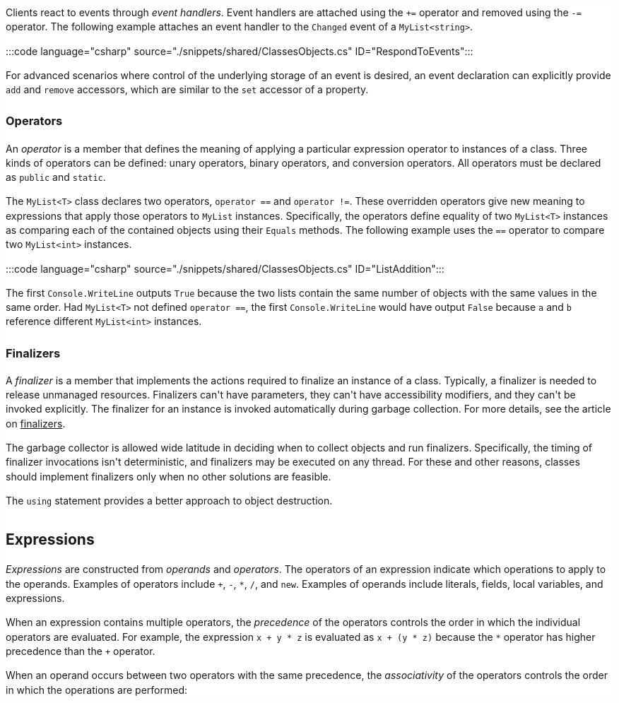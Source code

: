 Clients react to events through *event handlers*. Event handlers are attached using the `+=` operator and removed using the `-=` operator. The following example attaches an event handler to the `Changed` event of a `MyList<string>`.

:::code language="csharp" source="./snippets/shared/ClassesObjects.cs" ID="RespondToEvents":::

For advanced scenarios where control of the underlying storage of an event is desired, an event declaration can explicitly provide `add` and `remove` accessors, which are similar to the `set` accessor of a property.

### Operators

An *operator* is a member that defines the meaning of applying a particular expression operator to instances of a class. Three kinds of operators can be defined: unary operators, binary operators, and conversion operators. All operators must be declared as `public` and `static`.

The `MyList<T>` class declares two operators, `operator ==` and `operator !=`. These overridden operators give new meaning to expressions that apply those operators to `MyList` instances. Specifically, the operators define equality of two `MyList<T>` instances as comparing each of the contained objects using their `Equals` methods. The following example uses the `==` operator to compare two `MyList<int>` instances.

:::code language="csharp" source="./snippets/shared/ClassesObjects.cs" ID="ListAddition":::

The first `Console.WriteLine` outputs `True` because the two lists contain the same number of objects with the same values in the same order. Had `MyList<T>` not defined `operator ==`, the first `Console.WriteLine` would have output `False` because `a` and `b` reference different `MyList<int>` instances.

### Finalizers

A *finalizer* is a member that implements the actions required to finalize an instance of a class. Typically, a finalizer is needed to release unmanaged resources. Finalizers can't have parameters, they can't have accessibility modifiers, and they can't be invoked explicitly. The finalizer for an instance is invoked automatically during garbage collection. For more details, see the article on [finalizers](../programming-guide/classes-and-structs/destructors.md).

The garbage collector is allowed wide latitude in deciding when to collect objects and run finalizers. Specifically, the timing of finalizer invocations isn't deterministic, and finalizers may be executed on any thread. For these and other reasons, classes should implement finalizers only when no other solutions are feasible.

The `using` statement provides a better approach to object destruction.

## Expressions

*Expressions* are constructed from *operands* and *operators*. The operators of an expression indicate which operations to apply to the operands. Examples of operators include `+`, `-`, `*`, `/`, and `new`. Examples of operands include literals, fields, local variables, and expressions.

When an expression contains multiple operators, the *precedence* of the operators controls the order in which the individual operators are evaluated. For example, the expression `x + y * z` is evaluated as `x + (y * z)` because the `*` operator has higher precedence than the `+` operator.

When an operand occurs between two operators with the same precedence, the *associativity* of the operators controls the order in which the operations are performed:
